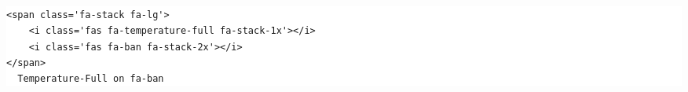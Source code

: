     <span class='fa-stack fa-lg'>
        <i class='fas fa-temperature-full fa-stack-1x'></i>
        <i class='fas fa-ban fa-stack-2x'></i>
    </span>
      Temperature-Full on fa-ban
</div>
</div>

